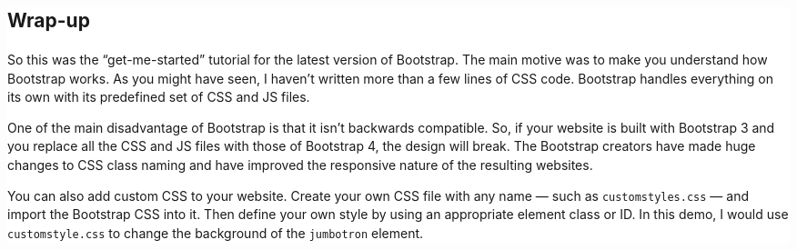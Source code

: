 ## Wrap-up

So this was the “get-me-started” tutorial for the latest version of Bootstrap. The main motive was to make you understand how Bootstrap works. As you might have seen, I haven’t written more than a few lines of CSS code. Bootstrap handles everything on its own with its predefined set of CSS and JS files.

One of the main disadvantage of Bootstrap is that it isn’t backwards compatible. So, if your website is built with Bootstrap 3 and you replace all the CSS and JS files with those of Bootstrap 4, the design will break. The Bootstrap creators have made huge changes to CSS class naming and have improved the responsive nature of the resulting websites.

You can also add custom CSS to your website. Create your own CSS file with any name — such as `customstyles.css` — and import the Bootstrap CSS into it. Then define your own style by using an appropriate element class or ID. In this demo, I would use `customstyle.css` to change the background of the `jumbotron` element.

